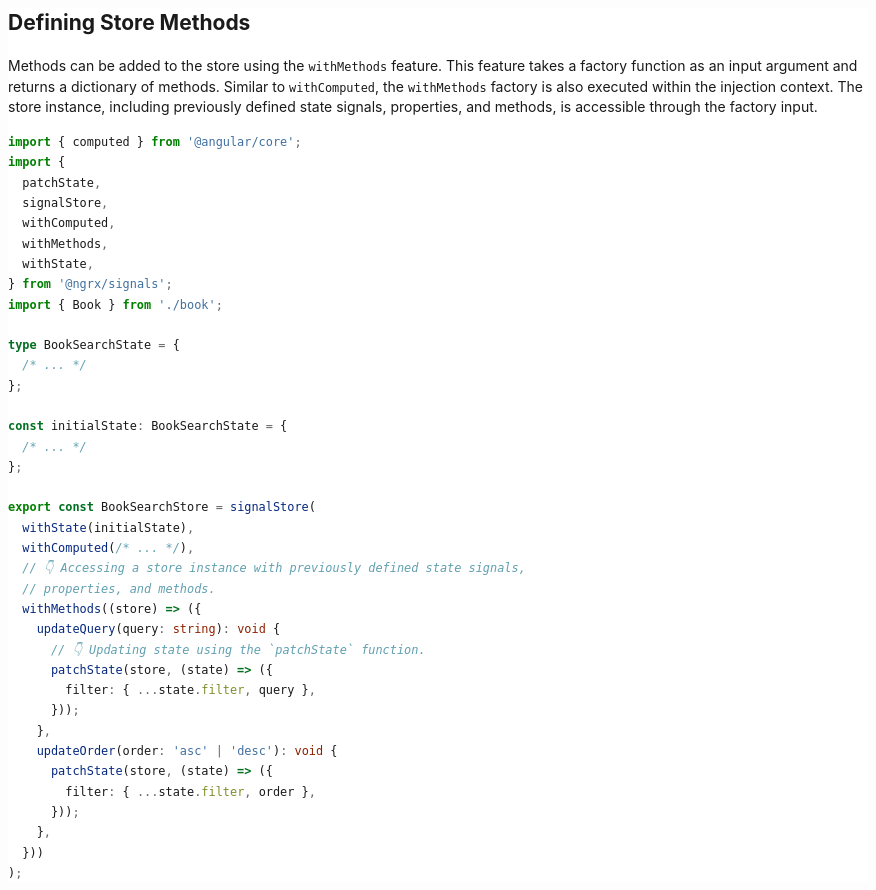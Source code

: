 ## Defining Store Methods

Methods can be added to the store using the `withMethods` feature.
This feature takes a factory function as an input argument and returns a dictionary of methods.
Similar to `withComputed`, the `withMethods` factory is also executed within the injection context.
The store instance, including previously defined state signals, properties, and methods, is accessible through the factory input.

<ngrx-code-example header="book-search-store.ts">

```ts
import { computed } from '@angular/core';
import {
  patchState,
  signalStore,
  withComputed,
  withMethods,
  withState,
} from '@ngrx/signals';
import { Book } from './book';

type BookSearchState = {
  /* ... */
};

const initialState: BookSearchState = {
  /* ... */
};

export const BookSearchStore = signalStore(
  withState(initialState),
  withComputed(/* ... */),
  // 👇 Accessing a store instance with previously defined state signals,
  // properties, and methods.
  withMethods((store) => ({
    updateQuery(query: string): void {
      // 👇 Updating state using the `patchState` function.
      patchState(store, (state) => ({
        filter: { ...state.filter, query },
      }));
    },
    updateOrder(order: 'asc' | 'desc'): void {
      patchState(store, (state) => ({
        filter: { ...state.filter, order },
      }));
    },
  }))
);
```

</ngrx-code-example>

<ngrx-docs-alert type="help">
